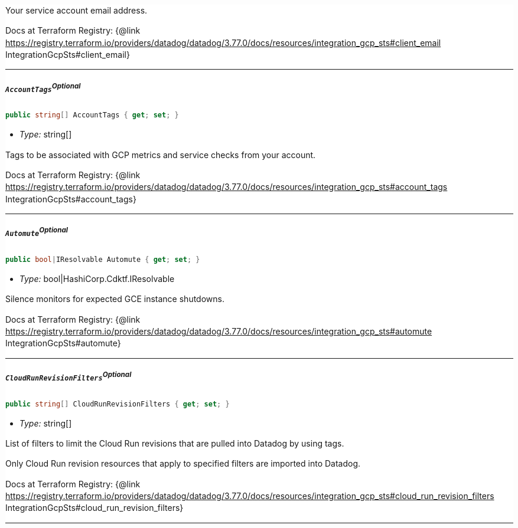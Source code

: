 Your service account email address.

Docs at Terraform Registry: {@link https://registry.terraform.io/providers/datadog/datadog/3.77.0/docs/resources/integration_gcp_sts#client_email IntegrationGcpSts#client_email}

---

##### `AccountTags`<sup>Optional</sup> <a name="AccountTags" id="@cdktf/provider-datadog.integrationGcpSts.IntegrationGcpStsConfig.property.accountTags"></a>

```csharp
public string[] AccountTags { get; set; }
```

- *Type:* string[]

Tags to be associated with GCP metrics and service checks from your account.

Docs at Terraform Registry: {@link https://registry.terraform.io/providers/datadog/datadog/3.77.0/docs/resources/integration_gcp_sts#account_tags IntegrationGcpSts#account_tags}

---

##### `Automute`<sup>Optional</sup> <a name="Automute" id="@cdktf/provider-datadog.integrationGcpSts.IntegrationGcpStsConfig.property.automute"></a>

```csharp
public bool|IResolvable Automute { get; set; }
```

- *Type:* bool|HashiCorp.Cdktf.IResolvable

Silence monitors for expected GCE instance shutdowns.

Docs at Terraform Registry: {@link https://registry.terraform.io/providers/datadog/datadog/3.77.0/docs/resources/integration_gcp_sts#automute IntegrationGcpSts#automute}

---

##### `CloudRunRevisionFilters`<sup>Optional</sup> <a name="CloudRunRevisionFilters" id="@cdktf/provider-datadog.integrationGcpSts.IntegrationGcpStsConfig.property.cloudRunRevisionFilters"></a>

```csharp
public string[] CloudRunRevisionFilters { get; set; }
```

- *Type:* string[]

List of filters to limit the Cloud Run revisions that are pulled into Datadog by using tags.

Only Cloud Run revision resources that apply to specified filters are imported into Datadog.

Docs at Terraform Registry: {@link https://registry.terraform.io/providers/datadog/datadog/3.77.0/docs/resources/integration_gcp_sts#cloud_run_revision_filters IntegrationGcpSts#cloud_run_revision_filters}

---